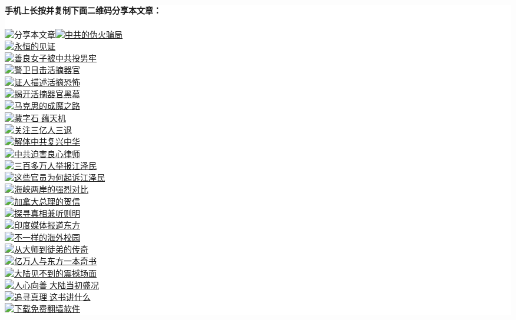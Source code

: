 <strong>手机上长按并复制下面二维码分享本文章：</strong><br><br><img src="https://chart.apis.google.com/chart?cht=qr&chs=240x240&choe=UTF-8&chld=M|2&chl=https://github.com/19920513/djy/blob/master/gb/21/2/22/n12766939.md%231" title="分享本文章"></td><td VALIGN=TOP><a href="https://github.com/19920513/djy/blob/master/gb/16/1/21/n4622075.md?dfh#1" target="_blank"><img src="https://raw.githubusercontent.com/19920513/djy/master/gb/300/wei-f1.jpg" title="中共的伪火骗局"  alt="中共的伪火骗局"></a><br><a href="https://github.com/19920513/www/blob/master/README.md?dfh#9" target="_blank"><img src="https://raw.githubusercontent.com/19920513/djy/master/gb/300/yong-h.jpg" title="永恒的见证"  alt="永恒的见证"></a><br><a href="https://github.com/19920513/djy/blob/master/gb/13/9/29/n3974789.md?dfh#1" target="_blank"><img src="https://raw.githubusercontent.com/19920513/djy/master/gb/300/shang-lnz.jpg" title="善良女子被中共投男牢"  alt="善良女子被中共投男牢"></a><br><a href="https://github.com/19920513/djy/blob/master/gb/16/3/16/n4663449.md?dfh#1" target="_blank"><img src="https://raw.githubusercontent.com/19920513/djy/master/gb/300/huo-z3.jpg" title="警卫目击活摘器官"  alt="警卫目击活摘器官"></a><br><a href="https://github.com/19920513/djy/blob/master/gb/16/8/7/n8177641.md?dfh#1" target="_blank"><img src="https://raw.githubusercontent.com/19920513/djy/master/gb/300/huo-z4.jpg" title="证人描述活摘恐怖"  alt="证人描述活摘恐怖"></a><br><a href="https://github.com/19920513/djy/blob/master/gb/10/4/19/n2881569.md?dfh#1" target="_blank"><img src="https://raw.githubusercontent.com/19920513/djy/master/gb/300/huo-z1.jpg" title="揭开活摘器官黑幕"  alt="揭开活摘器官黑幕"></a><br><a href="https://github.com/19920513/djy/blob/master/gb/10/11/7/n3077476.md?dfh#1" target="_blank"><img src="https://raw.githubusercontent.com/19920513/djy/master/gb/300/ma-ks.jpg" title="马克思的成魔之路"  alt="马克思的成魔之路"></a><br><a href="https://github.com/19920513/djy/blob/master/gb/14/6/9/n4173977.md?dfh#1" target="_blank"><img src="https://raw.githubusercontent.com/19920513/djy/master/gb/300/chang-zs.jpg" title="藏字石 蕴天机"  alt="藏字石 蕴天机"></a><br><a href="https://github.com/19920513/djy/blob/master/gb/18/5/10/n10381511.md?dfh#1" target="_blank"><img src="https://raw.githubusercontent.com/19920513/djy/master/gb/300/st1.jpg" title="关注三亿人三退"  alt="关注三亿人三退"></a><br><a href="https://github.com/19920513/djy/blob/master/gb/18/3/21/n10237682.md?dfh#1" target="_blank"><img src="https://raw.githubusercontent.com/19920513/djy/master/gb/300/jie-t.jpg" title="解体中共复兴中华"  alt="解体中共复兴中华"></a><br><a href="https://github.com/19920513/djy/blob/master/gb/9/2/9/n2422991.md?dfh#1" target="_blank"><img src="https://raw.githubusercontent.com/19920513/djy/master/gb/300/gao-zs.jpg" title="中共迫害良心律师"  alt="中共迫害良心律师"></a><br><a href="https://github.com/19920513/djy/blob/master/gb/18/12/9/n10900044.md?dfh#1" target="_blank"><img src="https://raw.githubusercontent.com/19920513/djy/master/gb/300/sj1.jpg" title="三百多万人举报江泽民"  alt="三百多万人举报江泽民"></a><br><a href="https://github.com/19920513/djy/blob/master/gb/18/8/28/n10672014.md?dfh#1" target="_blank"><img src="https://raw.githubusercontent.com/19920513/djy/master/gb/300/sj2.jpg" title="这些官员为何起诉江泽民"  alt="这些官员为何起诉江泽民"></a><br><a href="https://github.com/19920513/djy/blob/master/gb/8/12/18/n2367165.md?dfh#1" target="_blank"><img src="https://raw.githubusercontent.com/19920513/djy/master/gb/300/liangan.jpg" title="海峡两岸的强烈对比"  alt="海峡两岸的强烈对比"></a><br><a href="https://github.com/19920513/djy/blob/master/gb/15/12/10/n4593139.md?dfh#1" target="_blank"><img src="https://raw.githubusercontent.com/19920513/djy/master/gb/300/jia-ndzl.jpg" title="加拿大总理的贺信"  alt="加拿大总理的贺信"></a><br><a href="https://github.com/19920513/djy/blob/master/gb/11/6/17/n3289382.md?dfh#1" target="_blank"><img src="https://raw.githubusercontent.com/19920513/djy/master/gb/300/xiao-wd.jpg" title="探寻真相兼听则明"  alt="探寻真相兼听则明"></a><br><a href="https://github.com/19920513/djy/blob/master/gb/18/10/27/n10812623.md?dfh#1" target="_blank"><img src="https://raw.githubusercontent.com/19920513/djy/master/gb/300/yindu.jpg" title="印度媒体报道东方"  alt="印度媒体报道东方"></a><br><a href="https://github.com/19920513/djy/blob/master/gb/18/6/9/n10469652.md?dfh#1" target="_blank"><img src="https://raw.githubusercontent.com/19920513/djy/master/gb/300/xie-j.jpg" title="不一样的海外校园"  alt="不一样的海外校园"></a><br><a href="https://github.com/19920513/djy/blob/master/gb/7/4/5/n1669415.md?dfh#1" target="_blank"><img src="https://raw.githubusercontent.com/19920513/djy/master/gb/300/li-up.jpg" title="从大师到徒弟的传奇"  alt="从大师到徒弟的传奇"></a><br><a href="https://github.com/19920513/djy/blob/master/gb/17/5/26/n9191512.md?dfh#1" target="_blank"><img src="https://raw.githubusercontent.com/19920513/djy/master/gb/300/zfl2.jpg" title="亿万人与东方一本奇书"  alt="亿万人与东方一本奇书"></a><br><a href="https://github.com/19920513/djy/blob/master/gb/13/11/27/n4020290.md?dfh#1" target="_blank"><img src="https://raw.githubusercontent.com/19920513/djy/master/gb/300/zhen-h.jpg" title="大陆见不到的震撼场面"  alt="大陆见不到的震撼场面"></a><br><a href="https://github.com/19920513/djy/blob/master/gb/15/7/17/n4482910.md?dfh#1" target="_blank"><img src="https://raw.githubusercontent.com/19920513/djy/master/gb/300/dalu-sk.jpg" title="人心向善 大陆当初盛况"  alt="人心向善 大陆当初盛况"></a><br><a href="https://github.com/19920513/djy/blob/master/gb/19/1/5/n10955468.md?dfh#1" target="_blank"><img src="https://raw.githubusercontent.com/19920513/djy/master/gb/300/zfl1.jpg" title="追寻真理 这书讲什么"  alt="追寻真理 这书讲什么"></a><br><a href="https://github.com/19920513/www/blob/master/README.md?dfh#1" target="_blank"><img src="https://raw.githubusercontent.com/19920513/djy/master/gb/300/fq1.jpg" title="下载免费翻墙软件"  alt="下载免费翻墙软件"></a><br></td></tr></table>
